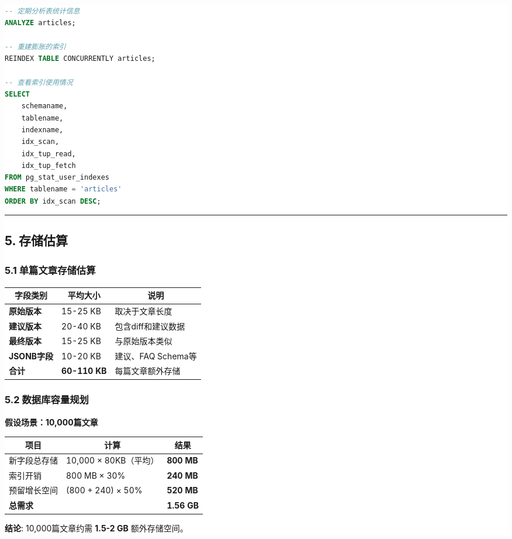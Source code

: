 ```sql
-- 定期分析表统计信息
ANALYZE articles;

-- 重建膨胀的索引
REINDEX TABLE CONCURRENTLY articles;

-- 查看索引使用情况
SELECT
    schemaname,
    tablename,
    indexname,
    idx_scan,
    idx_tup_read,
    idx_tup_fetch
FROM pg_stat_user_indexes
WHERE tablename = 'articles'
ORDER BY idx_scan DESC;
```

---

## 5. 存储估算

### 5.1 单篇文章存储估算

| 字段类别 | 平均大小 | 说明 |
|---------|---------|------|
| **原始版本** | 15-25 KB | 取决于文章长度 |
| **建议版本** | 20-40 KB | 包含diff和建议数据 |
| **最终版本** | 15-25 KB | 与原始版本类似 |
| **JSONB字段** | 10-20 KB | 建议、FAQ Schema等 |
| **合计** | **60-110 KB** | 每篇文章额外存储 |

### 5.2 数据库容量规划

**假设场景：10,000篇文章**

| 项目 | 计算 | 结果 |
|------|------|------|
| 新字段总存储 | 10,000 × 80KB（平均） | **800 MB** |
| 索引开销 | 800 MB × 30% | **240 MB** |
| 预留增长空间 | (800 + 240) × 50% | **520 MB** |
| **总需求** | | **1.56 GB** |

**结论**: 10,000篇文章约需 **1.5-2 GB** 额外存储空间。
